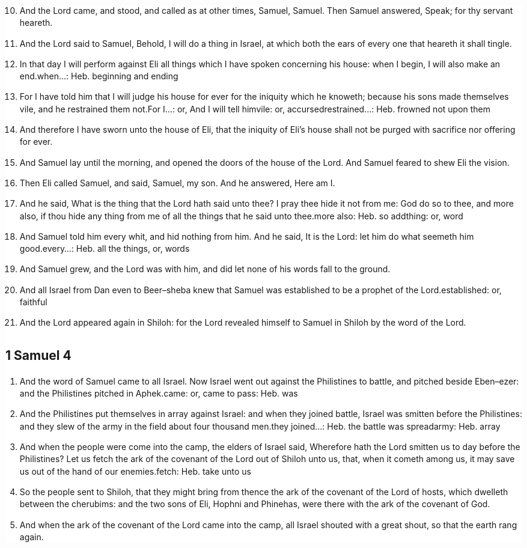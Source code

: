 10. And the Lord came, and stood, and called as at other times, Samuel, Samuel. Then Samuel answered, Speak; for thy servant heareth.

11. And the Lord said to Samuel, Behold, I will do a thing in Israel, at which both the ears of every one that heareth it shall tingle.

12. In that day I will perform against Eli all things which I have spoken concerning his house: when I begin, I will also make an end.when…: Heb. beginning and ending

13. For I have told him that I will judge his house for ever for the iniquity which he knoweth; because his sons made themselves vile, and he restrained them not.For I…: or, And I will tell himvile: or, accursedrestrained…: Heb. frowned not upon them

14. And therefore I have sworn unto the house of Eli, that the iniquity of Eli’s house shall not be purged with sacrifice nor offering for ever.

15. And Samuel lay until the morning, and opened the doors of the house of the Lord. And Samuel feared to shew Eli the vision.

16. Then Eli called Samuel, and said, Samuel, my son. And he answered, Here am I.

17. And he said, What is the thing that the Lord hath said unto thee? I pray thee hide it not from me: God do so to thee, and more also, if thou hide any thing from me of all the things that he said unto thee.more also: Heb. so addthing: or, word

18. And Samuel told him every whit, and hid nothing from him. And he said, It is the Lord: let him do what seemeth him good.every…: Heb. all the things, or, words

19. And Samuel grew, and the Lord was with him, and did let none of his words fall to the ground.

20. And all Israel from Dan even to Beer–sheba knew that Samuel was established to be a prophet of the Lord.established: or, faithful

21. And the Lord appeared again in Shiloh: for the Lord revealed himself to Samuel in Shiloh by the word of the Lord. 

## 1 Samuel 4

1. And the word of Samuel came to all Israel. Now Israel went out against the Philistines to battle, and pitched beside Eben–ezer: and the Philistines pitched in Aphek.came: or, came to pass: Heb. was

2. And the Philistines put themselves in array against Israel: and when they joined battle, Israel was smitten before the Philistines: and they slew of the army in the field about four thousand men.they joined…: Heb. the battle was spreadarmy: Heb. array

3. And when the people were come into the camp, the elders of Israel said, Wherefore hath the Lord smitten us to day before the Philistines? Let us fetch the ark of the covenant of the Lord out of Shiloh unto us, that, when it cometh among us, it may save us out of the hand of our enemies.fetch: Heb. take unto us

4. So the people sent to Shiloh, that they might bring from thence the ark of the covenant of the Lord of hosts, which dwelleth between the cherubims: and the two sons of Eli, Hophni and Phinehas, were there with the ark of the covenant of God.

5. And when the ark of the covenant of the Lord came into the camp, all Israel shouted with a great shout, so that the earth rang again.
